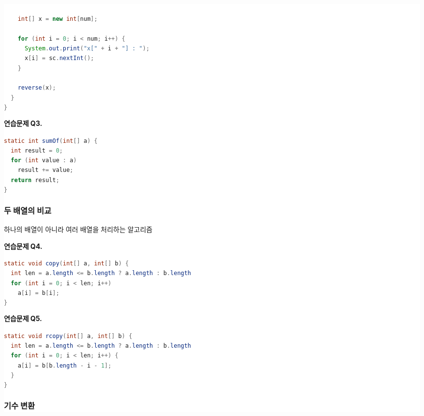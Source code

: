 ```java
    
    int[] x = new int[num];
    
    for (int i = 0; i < num; i++) {
      System.out.print("x[" + i + "] : ");
      x[i] = sc.nextInt();
    }
    
    reverse(x);
  }
}
```



**연습문제 Q3.**

```java
static int sumOf(int[] a) {
  int result = 0; 
  for (int value : a)
    result += value;
  return result;
}
```



### 두 배열의 비교

하나의 배열이 아니라 여러 배열을 처리하는 알고리즘



**연습문제 Q4.**

```java
static void copy(int[] a, int[] b) {
  int len = a.length <= b.length ? a.length : b.length
  for (int i = 0; i < len; i++)
    a[i] = b[i];
}
```



**연습문제 Q5.**

```java
static void rcopy(int[] a, int[] b) {
  int len = a.length <= b.length ? a.length : b.length
  for (int i = 0; i < len; i++) {
    a[i] = b[b.length - i - 1];
  }
}
```



### 기수 변환 
